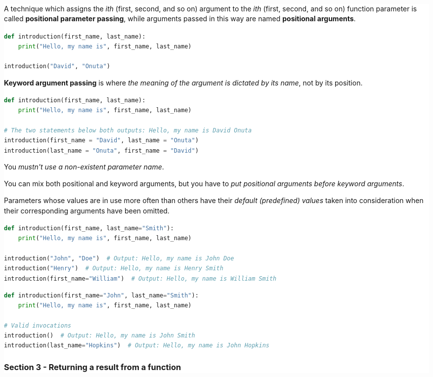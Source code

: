 A technique which assigns the _ith_ (first, second, and so on) argument to the
_ith_ (first, second, and so on) function parameter is called
**positional parameter passing**, while arguments passed in this way are named
**positional arguments**.

```py
def introduction(first_name, last_name):
    print("Hello, my name is", first_name, last_name)

introduction("David", "Onuta")

```

**Keyword argument passing** is where _the meaning of the argument is dictated_
_by its name_, not by its position.

```py
def introduction(first_name, last_name):
    print("Hello, my name is", first_name, last_name)

# The two statements below both outputs: Hello, my name is David Onuta
introduction(first_name = "David", last_name = "Onuta")
introduction(last_name = "Onuta", first_name = "David")

```

You _mustn't use a non-existent parameter name_.

You can mix both positional and keyword arguments, but you have to
_put positional arguments before keyword arguments_.

Parameters whose values are in use more often than others have their
_default (predefined) values_ taken into consideration when their corresponding
arguments have been omitted.

```py
def introduction(first_name, last_name="Smith"):
    print("Hello, my name is", first_name, last_name)

introduction("John", "Doe")  # Output: Hello, my name is John Doe
introduction("Henry")  # Output: Hello, my name is Henry Smith
introduction(first_name="William")  # Output: Hello, my name is William Smith

```

```py
def introduction(first_name="John", last_name="Smith"):
    print("Hello, my name is", first_name, last_name)

# Valid invocations
introduction()  # Output: Hello, my name is John Smith
introduction(last_name="Hopkins")  # Output: Hello, my name is John Hopkins

```

### Section 3 - Returning a result from a function
